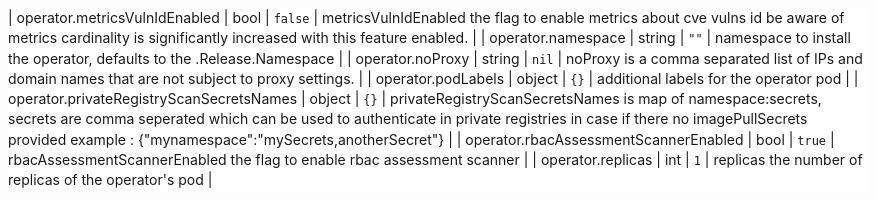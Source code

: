 | operator.metricsVulnIdEnabled | bool | `false`                                                                                                                                                                                                                                                                                                                                                                                                                                                                                                                                                                                                                                | metricsVulnIdEnabled the flag to enable metrics about cve vulns id be aware of metrics cardinality is significantly increased with this feature enabled. |
| operator.namespace | string | `""`                                                                                                                                                                                                                                                                                                                                                                                                                                                                                                                                                                                                                                   | namespace to install the operator, defaults to the .Release.Namespace |
| operator.noProxy | string | `nil`                                                                                                                                                                                                                                                                                                                                                                                                                                                                                                                                                                                                                                  | noProxy is a comma separated list of IPs and domain names that are not subject to proxy settings. |
| operator.podLabels | object | `{}`                                                                                                                                                                                                                                                                                                                                                                                                                                                                                                                                                                                                                                   | additional labels for the operator pod |
| operator.privateRegistryScanSecretsNames | object | `{}`                                                                                                                                                                                                                                                                                                                                                                                                                                                                                                                                                                                                                                   | privateRegistryScanSecretsNames is map of namespace:secrets, secrets are comma seperated which can be used to authenticate in private registries in case if there no imagePullSecrets provided example : {"mynamespace":"mySecrets,anotherSecret"} |
| operator.rbacAssessmentScannerEnabled | bool | `true`                                                                                                                                                                                                                                                                                                                                                                                                                                                                                                                                                                                                                                 | rbacAssessmentScannerEnabled the flag to enable rbac assessment scanner |
| operator.replicas | int | `1`                                                                                                                                                                                                                                                                                                                                                                                                                                                                                                                                                                                                                                    | replicas the number of replicas of the operator's pod |
